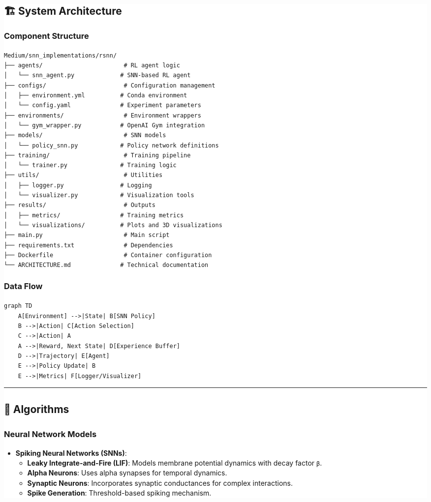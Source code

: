 ## 🏗️ System Architecture

### Component Structure
```
Medium/snn_implementations/rsnn/
├── agents/                       # RL agent logic
│   └── snn_agent.py             # SNN-based RL agent
├── configs/                      # Configuration management
│   ├── environment.yml          # Conda environment
│   └── config.yaml              # Experiment parameters
├── environments/                 # Environment wrappers
│   └── gym_wrapper.py           # OpenAI Gym integration
├── models/                       # SNN models
│   └── policy_snn.py            # Policy network definitions
├── training/                     # Training pipeline
│   └── trainer.py               # Training logic
├── utils/                        # Utilities
│   ├── logger.py                # Logging
│   └── visualizer.py            # Visualization tools
├── results/                      # Outputs
│   ├── metrics/                 # Training metrics
│   └── visualizations/          # Plots and 3D visualizations
├── main.py                       # Main script
├── requirements.txt              # Dependencies
├── Dockerfile                    # Container configuration
└── ARCHITECTURE.md              # Technical documentation
```

### Data Flow
```mermaid
graph TD
    A[Environment] -->|State| B[SNN Policy]
    B -->|Action| C[Action Selection]
    C -->|Action| A
    A -->|Reward, Next State| D[Experience Buffer]
    D -->|Trajectory| E[Agent]
    E -->|Policy Update| B
    E -->|Metrics| F[Logger/Visualizer]
```

---

## 🧠 Algorithms

### Neural Network Models
- **Spiking Neural Networks (SNNs)**:
  - **Leaky Integrate-and-Fire (LIF)**: Models membrane potential dynamics with decay factor `β`.
  - **Alpha Neurons**: Uses alpha synapses for temporal dynamics.
  - **Synaptic Neurons**: Incorporates synaptic conductances for complex interactions.
  - **Spike Generation**: Threshold-based spiking mechanism.
